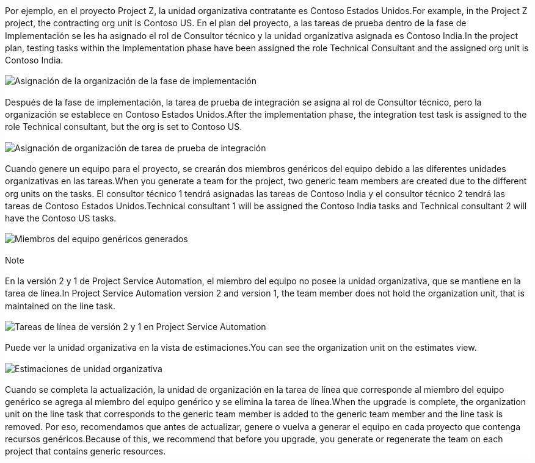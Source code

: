 <span data-ttu-id="74f4e-156">Por ejemplo, en el proyecto Project Z, la unidad organizativa contratante es Contoso Estados Unidos.</span><span class="sxs-lookup"><span data-stu-id="74f4e-156">For example, in the Project Z project, the contracting org unit is Contoso US.</span></span> <span data-ttu-id="74f4e-157">En el plan del proyecto, a las tareas de prueba dentro de la fase de Implementación se les ha asignado el rol de Consultor técnico y la unidad organizativa asignada es Contoso India.</span><span class="sxs-lookup"><span data-stu-id="74f4e-157">In the project plan, testing tasks within the Implementation phase have been assigned the role Technical Consultant and the assigned org unit is Contoso India.</span></span>

![Asignación de la organización de la fase de implementación](media/org-unit-assignment-09.png)

<span data-ttu-id="74f4e-159">Después de la fase de implementación, la tarea de prueba de integración se asigna al rol de Consultor técnico, pero la organización se establece en Contoso Estados Unidos.</span><span class="sxs-lookup"><span data-stu-id="74f4e-159">After the implementation phase, the integration test task is assigned to the role Technical consultant, but the org is set to Contoso US.</span></span>  

![Asignación de organización de tarea de prueba de integración](media/org-unit-generate-team-10.png)

<span data-ttu-id="74f4e-161">Cuando genere un equipo para el proyecto, se crearán dos miembros genéricos del equipo debido a las diferentes unidades organizativas en las tareas.</span><span class="sxs-lookup"><span data-stu-id="74f4e-161">When you generate a team for the project, two generic team members are created due to the different org units on the tasks.</span></span> <span data-ttu-id="74f4e-162">El consultor técnico 1 tendrá asignadas las tareas de Contoso India y el consultor técnico 2 tendrá las tareas de Contoso Estados Unidos.</span><span class="sxs-lookup"><span data-stu-id="74f4e-162">Technical consultant 1 will be assigned the Contoso India tasks and Technical consultant 2 will have the Contoso US tasks.</span></span>  

![Miembros del equipo genéricos generados](media/org-unit-assignments-multiple-resources-11.png)

> [!NOTE]
> <span data-ttu-id="74f4e-164">En la versión 2 y 1 de Project Service Automation, el miembro del equipo no posee la unidad organizativa, que se mantiene en la tarea de línea.</span><span class="sxs-lookup"><span data-stu-id="74f4e-164">In Project Service Automation version 2 and version 1, the team member does not hold the organization unit, that is maintained on the line task.</span></span>

![Tareas de línea de versión 2 y 1 en Project Service Automation](media/line-tasks-12.png)

<span data-ttu-id="74f4e-166">Puede ver la unidad organizativa en la vista de estimaciones.</span><span class="sxs-lookup"><span data-stu-id="74f4e-166">You can see the organization unit on the estimates view.</span></span> 

![Estimaciones de unidad organizativa](media/org-unit-estimates-view-13.png)
 
<span data-ttu-id="74f4e-168">Cuando se completa la actualización, la unidad de organización en la tarea de línea que corresponde al miembro del equipo genérico se agrega al miembro del equipo genérico y se elimina la tarea de línea.</span><span class="sxs-lookup"><span data-stu-id="74f4e-168">When the upgrade is complete, the organization unit on the line task that corresponds to the generic team member is added to the generic team member and the line task is removed.</span></span> <span data-ttu-id="74f4e-169">Por eso, recomendamos que antes de actualizar, genere o vuelva a generar el equipo en cada proyecto que contenga recursos genéricos.</span><span class="sxs-lookup"><span data-stu-id="74f4e-169">Because of this, we recommend that before you upgrade, you generate or regenerate the team on each project that contains generic resources.</span></span>
